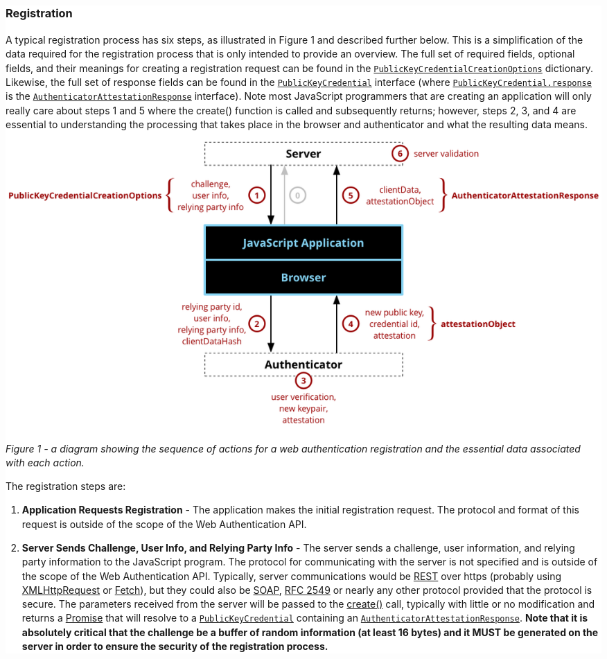 ### Registration

A typical registration process has six steps, as illustrated in  Figure 1 and described further below. This is a simplification of the  data required for the registration process that is only intended to  provide an overview. The full set of required fields, optional fields,  and their meanings for creating a registration request can be found in  the [`PublicKeyCredentialCreationOptions`](https://developer.mozilla.org/en-US/docs/Web/API/PublicKeyCredentialCreationOptions) dictionary. Likewise, the full set of response fields can be found in the [`PublicKeyCredential`](https://developer.mozilla.org/en-US/docs/Web/API/PublicKeyCredential) interface (where [`PublicKeyCredential.response`](https://developer.mozilla.org/en-US/docs/Web/API/PublicKeyCredential/response) is the [`AuthenticatorAttestationResponse`](https://developer.mozilla.org/en-US/docs/Web/API/AuthenticatorAttestationResponse) interface). Note most JavaScript programmers that are creating an  application will only really care about steps 1 and 5 where the create() function is called and subsequently returns; however, steps 2, 3, and 4 are essential to understanding the processing that takes place in the  browser and authenticator and what the resulting data means.

![](https://github.com/ChickenKyiv/awesome-mozilla-web-articles/blob/master/main%20folder/images/article12-folder/WebAuthn_Registration_r4.png)

*Figure 1 - a diagram showing the sequence of actions for a web  authentication registration and the essential data associated with each  action.*

The registration steps are:

1. **Application Requests Registration** - The  application makes the initial registration request. The protocol and  format of this request is outside of the scope of the Web Authentication API.

2. **Server Sends Challenge, User Info, and Relying Party Info** - The server sends a challenge, user information, and relying party  information to the JavaScript program. The protocol for communicating  with the server is not specified and is outside of the scope of the Web  Authentication API. Typically, server communications would be [REST](https://developer.mozilla.org/en-US/docs/Glossary/REST) over https (probably using [XMLHttpRequest](https://developer.mozilla.org/en-US/docs/User:maybe/webidl_mdn/XMLHttpRequest_API) or [Fetch](https://developer.mozilla.org/en-US/docs/Web/API/Fetch_API)), but they could also be [SOAP](https://developer.mozilla.org/en-US/docs/Glossary/SOAP), [RFC 2549](https://tools.ietf.org/html/rfc2549) or nearly any other protocol provided that the protocol is secure. The  parameters received from the server will be passed to the [create()](https://developer.mozilla.org/en-US/docs/Web/API/CredentialsContainer/create) call, typically with little or no modification and returns a [Promise](https://developer.mozilla.org/en-US/docs/Web/JavaScript/Reference/Global_Objects/Promise) that will resolve to a [`PublicKeyCredential`](https://developer.mozilla.org/en-US/docs/Web/API/PublicKeyCredential) containing an [`AuthenticatorAttestationResponse`](https://developer.mozilla.org/en-US/docs/Web/API/AuthenticatorAttestationResponse). **Note that it is absolutely critical that the challenge be a buffer of random information (at least 16 bytes) and it MUST be generated on the server  in order to ensure the security of the registration process.**
